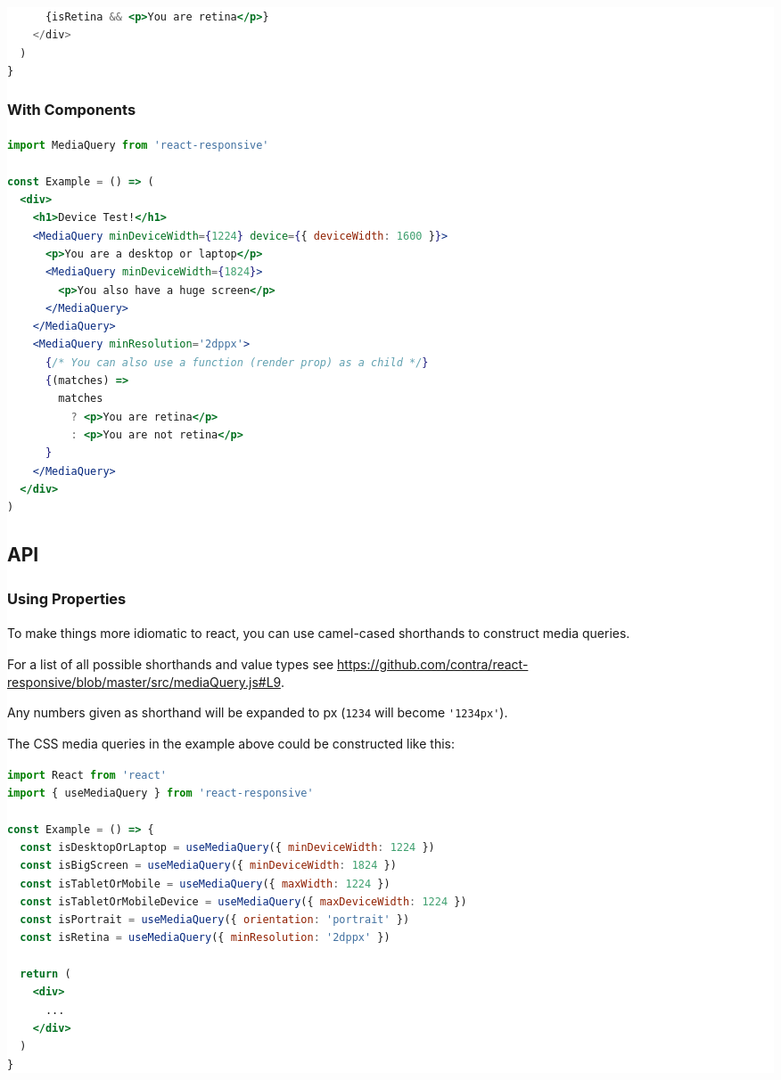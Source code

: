 ```jsx
      {isRetina && <p>You are retina</p>}
    </div>
  )
}
```

### With Components

```jsx
import MediaQuery from 'react-responsive'

const Example = () => (
  <div>
    <h1>Device Test!</h1>
    <MediaQuery minDeviceWidth={1224} device={{ deviceWidth: 1600 }}>
      <p>You are a desktop or laptop</p>
      <MediaQuery minDeviceWidth={1824}>
        <p>You also have a huge screen</p>
      </MediaQuery>
    </MediaQuery>
    <MediaQuery minResolution='2dppx'>
      {/* You can also use a function (render prop) as a child */}
      {(matches) =>
        matches
          ? <p>You are retina</p>
          : <p>You are not retina</p>
      }
    </MediaQuery>
  </div>
)
```

## API

### Using Properties

To make things more idiomatic to react, you can use camel-cased shorthands to construct media queries.

For a list of all possible shorthands and value types see https://github.com/contra/react-responsive/blob/master/src/mediaQuery.js#L9.

Any numbers given as shorthand will be expanded to px (`1234` will become `'1234px'`).

The CSS media queries in the example above could be constructed like this:

```jsx
import React from 'react'
import { useMediaQuery } from 'react-responsive'

const Example = () => {
  const isDesktopOrLaptop = useMediaQuery({ minDeviceWidth: 1224 })
  const isBigScreen = useMediaQuery({ minDeviceWidth: 1824 })
  const isTabletOrMobile = useMediaQuery({ maxWidth: 1224 })
  const isTabletOrMobileDevice = useMediaQuery({ maxDeviceWidth: 1224 })
  const isPortrait = useMediaQuery({ orientation: 'portrait' })
  const isRetina = useMediaQuery({ minResolution: '2dppx' })

  return (
    <div>
      ...
    </div>
  )
}
```

